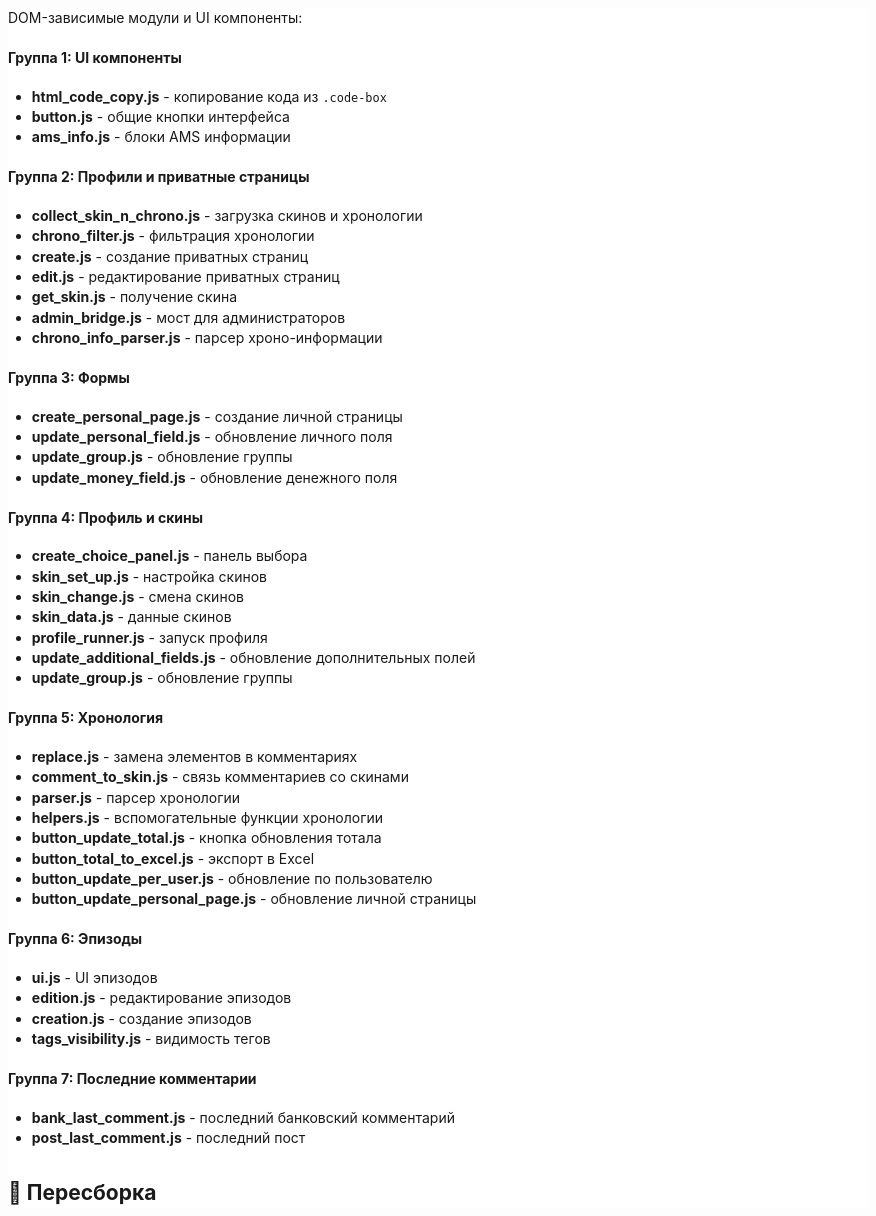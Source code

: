 DOM-зависимые модули и UI компоненты:

#### Группа 1: UI компоненты
- **html_code_copy.js** - копирование кода из `.code-box`
- **button.js** - общие кнопки интерфейса
- **ams_info.js** - блоки AMS информации

#### Группа 2: Профили и приватные страницы
- **collect_skin_n_chrono.js** - загрузка скинов и хронологии
- **chrono_filter.js** - фильтрация хронологии
- **create.js** - создание приватных страниц
- **edit.js** - редактирование приватных страниц
- **get_skin.js** - получение скина
- **admin_bridge.js** - мост для администраторов
- **chrono_info_parser.js** - парсер хроно-информации

#### Группа 3: Формы
- **create_personal_page.js** - создание личной страницы
- **update_personal_field.js** - обновление личного поля
- **update_group.js** - обновление группы
- **update_money_field.js** - обновление денежного поля

#### Группа 4: Профиль и скины
- **create_choice_panel.js** - панель выбора
- **skin_set_up.js** - настройка скинов
- **skin_change.js** - смена скинов
- **skin_data.js** - данные скинов
- **profile_runner.js** - запуск профиля
- **update_additional_fields.js** - обновление дополнительных полей
- **update_group.js** - обновление группы

#### Группа 5: Хронология
- **replace.js** - замена элементов в комментариях
- **comment_to_skin.js** - связь комментариев со скинами
- **parser.js** - парсер хронологии
- **helpers.js** - вспомогательные функции хронологии
- **button_update_total.js** - кнопка обновления тотала
- **button_total_to_excel.js** - экспорт в Excel
- **button_update_per_user.js** - обновление по пользователю
- **button_update_personal_page.js** - обновление личной страницы

#### Группа 6: Эпизоды
- **ui.js** - UI эпизодов
- **edition.js** - редактирование эпизодов
- **creation.js** - создание эпизодов
- **tags_visibility.js** - видимость тегов

#### Группа 7: Последние комментарии
- **bank_last_comment.js** - последний банковский комментарий
- **post_last_comment.js** - последний пост

## 🔧 Пересборка
